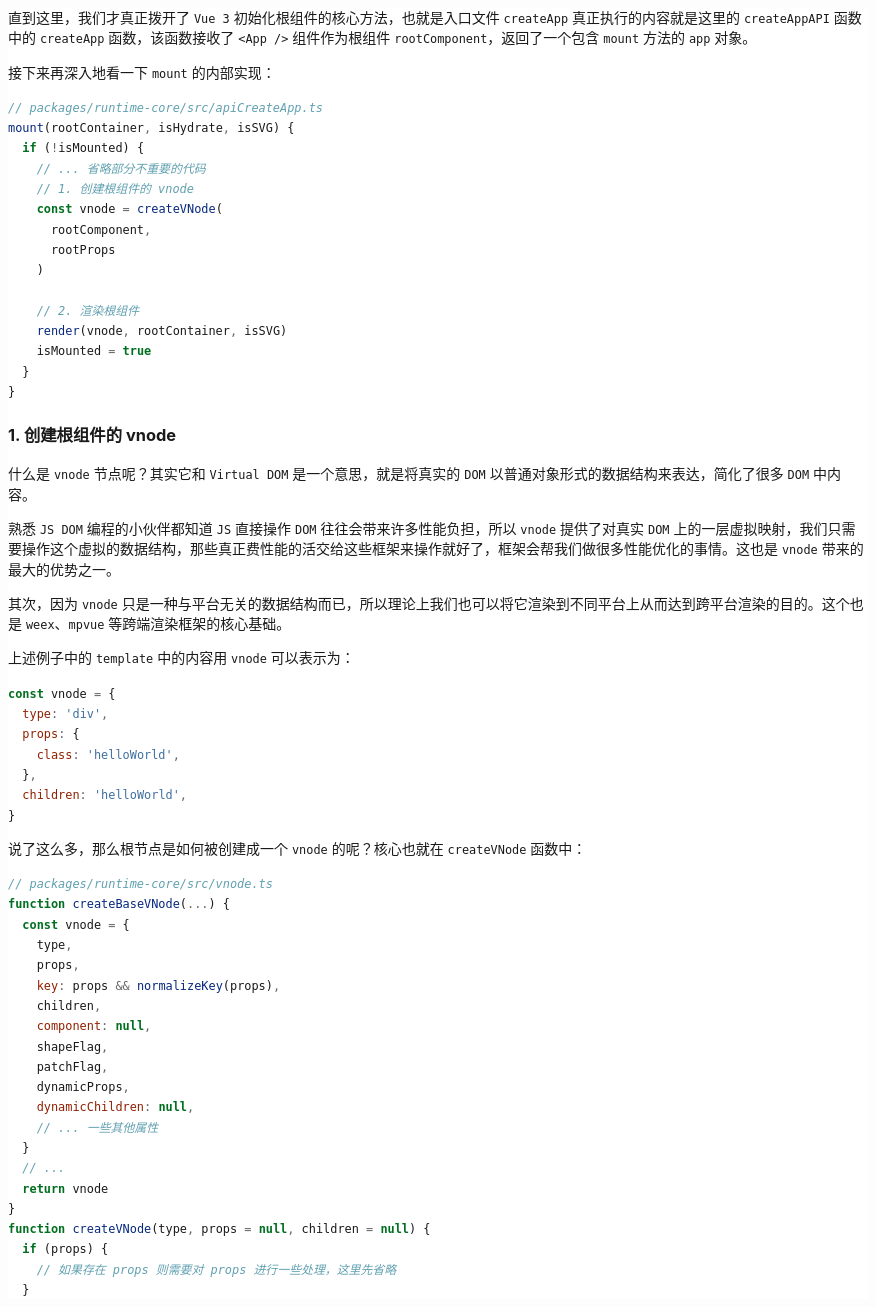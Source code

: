 直到这里，我们才真正拨开了 `Vue 3` 初始化根组件的核心方法，也就是入口文件 `createApp` 真正执行的内容就是这里的 `createAppAPI` 函数中的 `createApp` 函数，该函数接收了 `<App />` 组件作为根组件 `rootComponent`，返回了一个包含 `mount` 方法的 `app` 对象。

接下来再深入地看一下 `mount` 的内部实现：

```js
// packages/runtime-core/src/apiCreateApp.ts
mount(rootContainer, isHydrate, isSVG) {
  if (!isMounted) {
    // ... 省略部分不重要的代码
    // 1. 创建根组件的 vnode
    const vnode = createVNode(
      rootComponent,
      rootProps
    )

    // 2. 渲染根组件
    render(vnode, rootContainer, isSVG)
    isMounted = true
  }
}
```

### 1. 创建根组件的 vnode

什么是 `vnode` 节点呢？其实它和 `Virtual DOM` 是一个意思，就是将真实的 `DOM` 以普通对象形式的数据结构来表达，简化了很多 `DOM` 中内容。

熟悉 `JS DOM` 编程的小伙伴都知道 `JS` 直接操作 `DOM` 往往会带来许多性能负担，所以 `vnode` 提供了对真实 `DOM` 上的一层虚拟映射，我们只需要操作这个虚拟的数据结构，那些真正费性能的活交给这些框架来操作就好了，框架会帮我们做很多性能优化的事情。这也是 `vnode` 带来的最大的优势之一。

其次，因为 `vnode` 只是一种与平台无关的数据结构而已，所以理论上我们也可以将它渲染到不同平台上从而达到跨平台渲染的目的。这个也是 `weex`、`mpvue` 等跨端渲染框架的核心基础。

上述例子中的 `template` 中的内容用 `vnode` 可以表示为：

```js
const vnode = {
  type: 'div',
  props: {
    class: 'helloWorld',
  },
  children: 'helloWorld',
}
```

说了这么多，那么根节点是如何被创建成一个 `vnode` 的呢？核心也就在 `createVNode` 函数中：

```js
// packages/runtime-core/src/vnode.ts
function createBaseVNode(...) {
  const vnode = {
    type,
    props,
    key: props && normalizeKey(props),
    children,
    component: null,
    shapeFlag,
    patchFlag,
    dynamicProps,
    dynamicChildren: null,
    // ... 一些其他属性
  }
  // ...
  return vnode
}
function createVNode(type, props = null, children = null) {
  if (props) {
    // 如果存在 props 则需要对 props 进行一些处理，这里先省略
  }
```